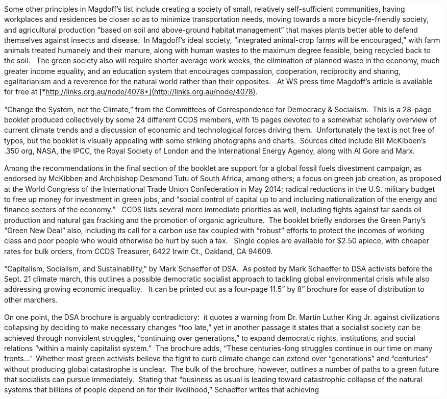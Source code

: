 Some other principles in Magdoff’s list include creating a society of
small, relatively self-sufficient communities, having workplaces and
residences be closer so as to minimize transportation needs, moving
towards a more bicycle-friendly society, and agricultural production
“based on soil and above-ground habitat management” that makes plants
better able to defend themselves against insects and disease.  In
Magdoff’s ideal society, “integrated animal-crop farms will be
encouraged,” with farm animals treated humanely and their manure, along
with human wastes to the maximum degree feasible, being recycled back to
the soil.   The green society also will require shorter average work
weeks, the elimination of planned waste in the economy, much greater
income equality, and an education system that encourages compassion,
cooperation, reciprocity and sharing, egalitarianism and a reverence for
the natural world rather than their opposites.   At WS press time
Magdoff’s article is available for free at
[*http://links.org.au/node/4078*](http://links.org.au/node/4078).

“Change the System, not the Climate,” from the Committees of
Correspondence for Democracy & Socialism.  This is a 28-page booklet
produced collectively by some 24 different CCDS members, with 15 pages
devoted to a somewhat scholarly overview of current climate trends and a
discussion of economic and technological forces driving them. 
Unfortunately the text is not free of typos, but the booklet is visually
appealing with some striking photographs and charts.  Sources cited
include Bill McKibben’s .350 org, NASA, the IPCC, the Royal Society of
London and the International Energy Agency, along with Al Gore and Marx.

Among the recommendations in the final section of the booklet are
support for a global fossil fuels divestment campaign, as endorsed by
McKibben and Archbishop Desmond Tutu of South Africa, among others; a
focus on green job creation, as proposed at the World Congress of the
International Trade Union Confederation in May 2014; radical reductions
in the U.S. military budget to free up money for investment in green
jobs, and “social control of capital up to and including nationalization
of the energy and finance sectors of the economy.”   CCDS lists several
more immediate priorities as well, including fights against tar sands
oil production and natural gas fracking and the promotion of organic
agriculture.  The booklet briefly endorses the Green Party’s “Green New
Deal” also, including its call for a carbon use tax coupled with
“robust” efforts to protect the incomes of working class and poor people
who would otherwise be hurt by such a tax.   Single copies are available
for \$2.50 apiece, with cheaper rates for bulk orders, from CCDS
Treasurer, 6422 Irwin Ct., Oakland, CA 94609.

“Capitalism, Socialism, and Sustainability,” by Mark Schaeffer of DSA. 
As posted by Mark Schaeffer to DSA activists before the Sept. 21 climate
march, this outlines a possible democratic socialist approach to
tackling global environmental crisis while also addressing growing
economic inequality.   It can be printed out as a four-page 11.5” by 8”
brochure for ease of distribution to other marchers.

On one point, the DSA brochure is arguably contradictory:  it quotes a
warning from Dr. Martin Luther King Jr. against civilizations collapsing
by deciding to make necessary changes “too late,” yet in another passage
it states that a socialist society can be achieved through nonviolent
struggles, “continuing over generations,” to expand democratic rights,
institutions, and social relations “within a mainly capitalist system.” 
The brochure adds, “These centuries-long struggles continue in our time
on many fronts…‘  Whether most green activists believe the fight to curb
climate change can extend over “generations” and “centuries” without
producing global catastrophe is unclear.  The bulk of the brochure,
however, outlines a number of paths to a green future that socialists
can pursue immediately.  Stating that “business as usual is leading
toward catastrophic collapse of the natural systems that billions of
people depend on for their livelihood,” Schaeffer writes that achieving